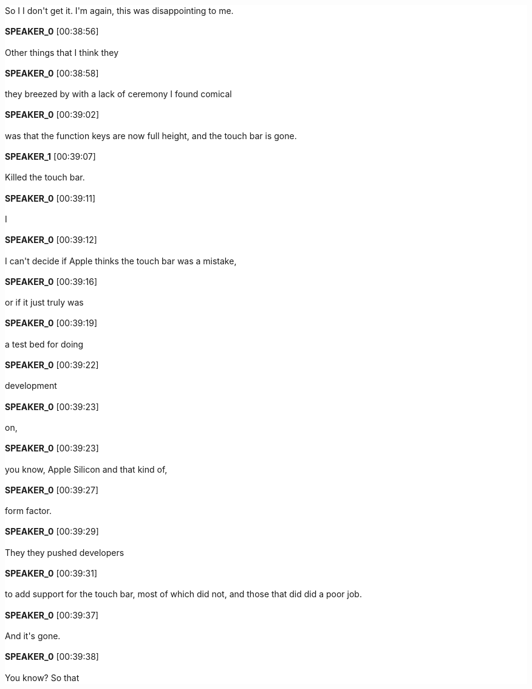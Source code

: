 So I I don't get it. I'm again, this was disappointing to me.

**SPEAKER_0** [00:38:56]

Other things that I think they

**SPEAKER_0** [00:38:58]

they breezed by with a lack of ceremony I found comical

**SPEAKER_0** [00:39:02]

was that the function keys are now full height, and the touch bar is gone.

**SPEAKER_1** [00:39:07]

Killed the touch bar.

**SPEAKER_0** [00:39:11]

I

**SPEAKER_0** [00:39:12]

I can't decide if Apple thinks the touch bar was a mistake,

**SPEAKER_0** [00:39:16]

or if it just truly was

**SPEAKER_0** [00:39:19]

a test bed for doing

**SPEAKER_0** [00:39:22]

development

**SPEAKER_0** [00:39:23]

on,

**SPEAKER_0** [00:39:23]

you know, Apple Silicon and that kind of,

**SPEAKER_0** [00:39:27]

form factor.

**SPEAKER_0** [00:39:29]

They they pushed developers

**SPEAKER_0** [00:39:31]

to add support for the touch bar, most of which did not, and those that did did a poor job.

**SPEAKER_0** [00:39:37]

And it's gone.

**SPEAKER_0** [00:39:38]

You know? So that
